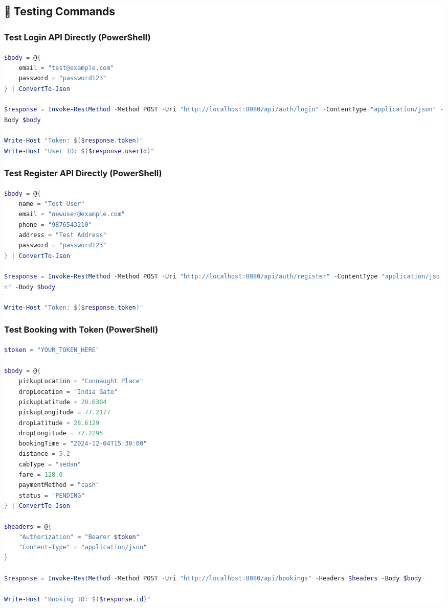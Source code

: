
## 📝 Testing Commands

### Test Login API Directly (PowerShell)

```powershell
$body = @{
    email = "test@example.com"
    password = "password123"
} | ConvertTo-Json

$response = Invoke-RestMethod -Method POST -Uri "http://localhost:8080/api/auth/login" -ContentType "application/json" -Body $body

Write-Host "Token: $($response.token)"
Write-Host "User ID: $($response.userId)"
```

### Test Register API Directly (PowerShell)

```powershell
$body = @{
    name = "Test User"
    email = "newuser@example.com"
    phone = "9876543210"
    address = "Test Address"
    password = "password123"
} | ConvertTo-Json

$response = Invoke-RestMethod -Method POST -Uri "http://localhost:8080/api/auth/register" -ContentType "application/json" -Body $body

Write-Host "Token: $($response.token)"
```

### Test Booking with Token (PowerShell)

```powershell
$token = "YOUR_TOKEN_HERE"

$body = @{
    pickupLocation = "Connaught Place"
    dropLocation = "India Gate"
    pickupLatitude = 28.6304
    pickupLongitude = 77.2177
    dropLatitude = 28.6129
    dropLongitude = 77.2295
    bookingTime = "2024-12-04T15:30:00"
    distance = 5.2
    cabType = "sedan"
    fare = 128.0
    paymentMethod = "cash"
    status = "PENDING"
} | ConvertTo-Json

$headers = @{
    "Authorization" = "Bearer $token"
    "Content-Type" = "application/json"
}

$response = Invoke-RestMethod -Method POST -Uri "http://localhost:8080/api/bookings" -Headers $headers -Body $body

Write-Host "Booking ID: $($response.id)"
```